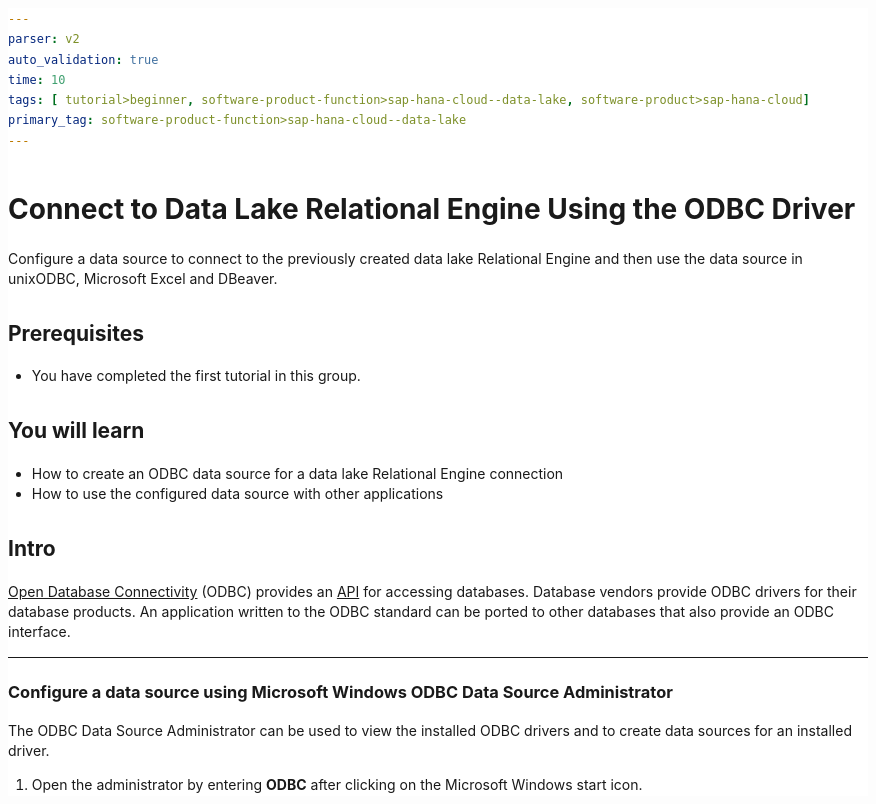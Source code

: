 ```yaml
---
parser: v2
auto_validation: true
time: 10
tags: [ tutorial>beginner, software-product-function>sap-hana-cloud--data-lake, software-product>sap-hana-cloud]
primary_tag: software-product-function>sap-hana-cloud--data-lake
---
```


# Connect to Data Lake Relational Engine Using the ODBC Driver
 Configure a data source to connect to the previously created data lake Relational Engine and then use the data source in unixODBC, Microsoft Excel and DBeaver.

## Prerequisites
 - You have completed the first tutorial in this group.

## You will learn
  - How to create an ODBC data source for a data lake Relational Engine connection
  - How to use the configured data source with other applications

## Intro
[Open Database Connectivity](https://en.wikipedia.org/wiki/Open_Database_Connectivity) (ODBC) provides an [API](https://docs.microsoft.com/en-us/sql/odbc/reference/syntax/odbc-api-reference?view=sql-server-ver15) for accessing databases. Database vendors provide ODBC drivers for their database products. An application written to the ODBC standard can be ported to other databases that also provide an ODBC interface.  

---

### Configure a data source using Microsoft Windows ODBC Data Source Administrator


The ODBC Data Source Administrator can be used to view the installed ODBC drivers and to create data sources for an installed driver.  

1. Open the administrator by entering **ODBC** after clicking on the Microsoft Windows start icon.  
